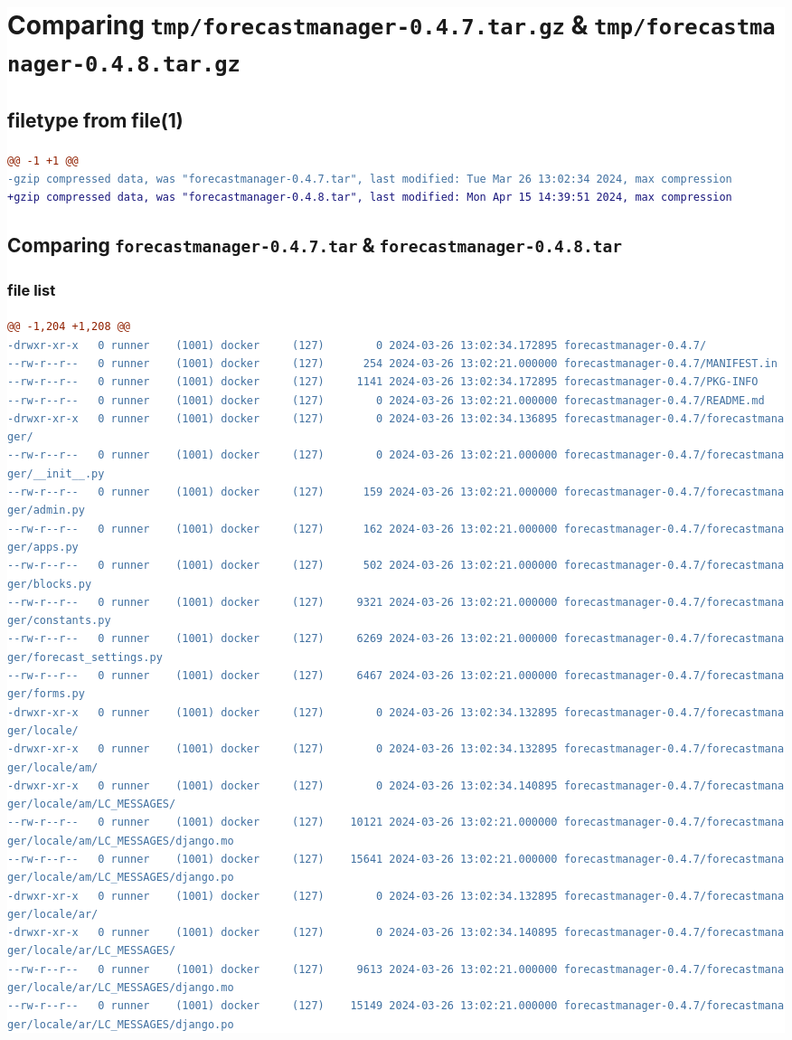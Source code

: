 # Comparing `tmp/forecastmanager-0.4.7.tar.gz` & `tmp/forecastmanager-0.4.8.tar.gz`

## filetype from file(1)

```diff
@@ -1 +1 @@
-gzip compressed data, was "forecastmanager-0.4.7.tar", last modified: Tue Mar 26 13:02:34 2024, max compression
+gzip compressed data, was "forecastmanager-0.4.8.tar", last modified: Mon Apr 15 14:39:51 2024, max compression
```

## Comparing `forecastmanager-0.4.7.tar` & `forecastmanager-0.4.8.tar`

### file list

```diff
@@ -1,204 +1,208 @@
-drwxr-xr-x   0 runner    (1001) docker     (127)        0 2024-03-26 13:02:34.172895 forecastmanager-0.4.7/
--rw-r--r--   0 runner    (1001) docker     (127)      254 2024-03-26 13:02:21.000000 forecastmanager-0.4.7/MANIFEST.in
--rw-r--r--   0 runner    (1001) docker     (127)     1141 2024-03-26 13:02:34.172895 forecastmanager-0.4.7/PKG-INFO
--rw-r--r--   0 runner    (1001) docker     (127)        0 2024-03-26 13:02:21.000000 forecastmanager-0.4.7/README.md
-drwxr-xr-x   0 runner    (1001) docker     (127)        0 2024-03-26 13:02:34.136895 forecastmanager-0.4.7/forecastmanager/
--rw-r--r--   0 runner    (1001) docker     (127)        0 2024-03-26 13:02:21.000000 forecastmanager-0.4.7/forecastmanager/__init__.py
--rw-r--r--   0 runner    (1001) docker     (127)      159 2024-03-26 13:02:21.000000 forecastmanager-0.4.7/forecastmanager/admin.py
--rw-r--r--   0 runner    (1001) docker     (127)      162 2024-03-26 13:02:21.000000 forecastmanager-0.4.7/forecastmanager/apps.py
--rw-r--r--   0 runner    (1001) docker     (127)      502 2024-03-26 13:02:21.000000 forecastmanager-0.4.7/forecastmanager/blocks.py
--rw-r--r--   0 runner    (1001) docker     (127)     9321 2024-03-26 13:02:21.000000 forecastmanager-0.4.7/forecastmanager/constants.py
--rw-r--r--   0 runner    (1001) docker     (127)     6269 2024-03-26 13:02:21.000000 forecastmanager-0.4.7/forecastmanager/forecast_settings.py
--rw-r--r--   0 runner    (1001) docker     (127)     6467 2024-03-26 13:02:21.000000 forecastmanager-0.4.7/forecastmanager/forms.py
-drwxr-xr-x   0 runner    (1001) docker     (127)        0 2024-03-26 13:02:34.132895 forecastmanager-0.4.7/forecastmanager/locale/
-drwxr-xr-x   0 runner    (1001) docker     (127)        0 2024-03-26 13:02:34.132895 forecastmanager-0.4.7/forecastmanager/locale/am/
-drwxr-xr-x   0 runner    (1001) docker     (127)        0 2024-03-26 13:02:34.140895 forecastmanager-0.4.7/forecastmanager/locale/am/LC_MESSAGES/
--rw-r--r--   0 runner    (1001) docker     (127)    10121 2024-03-26 13:02:21.000000 forecastmanager-0.4.7/forecastmanager/locale/am/LC_MESSAGES/django.mo
--rw-r--r--   0 runner    (1001) docker     (127)    15641 2024-03-26 13:02:21.000000 forecastmanager-0.4.7/forecastmanager/locale/am/LC_MESSAGES/django.po
-drwxr-xr-x   0 runner    (1001) docker     (127)        0 2024-03-26 13:02:34.132895 forecastmanager-0.4.7/forecastmanager/locale/ar/
-drwxr-xr-x   0 runner    (1001) docker     (127)        0 2024-03-26 13:02:34.140895 forecastmanager-0.4.7/forecastmanager/locale/ar/LC_MESSAGES/
--rw-r--r--   0 runner    (1001) docker     (127)     9613 2024-03-26 13:02:21.000000 forecastmanager-0.4.7/forecastmanager/locale/ar/LC_MESSAGES/django.mo
--rw-r--r--   0 runner    (1001) docker     (127)    15149 2024-03-26 13:02:21.000000 forecastmanager-0.4.7/forecastmanager/locale/ar/LC_MESSAGES/django.po
```